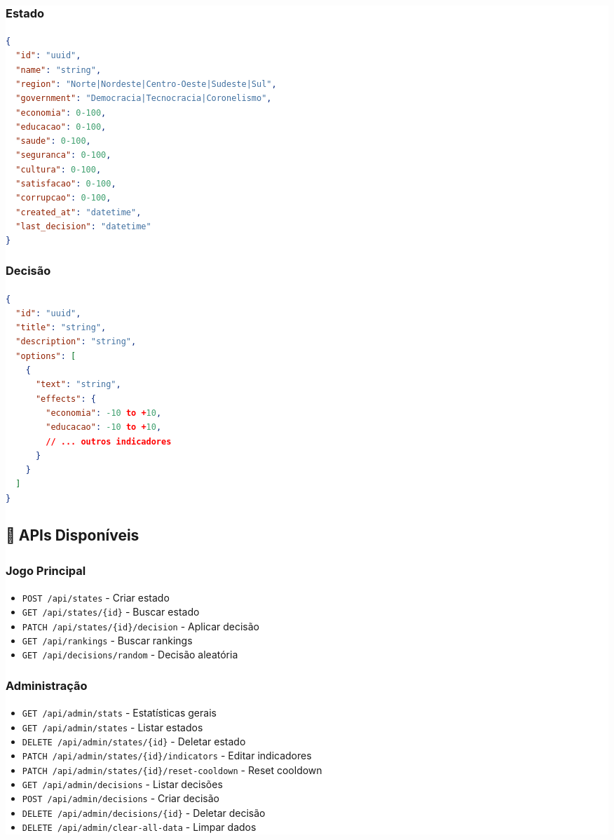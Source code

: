 ### **Estado**
```json
{
  "id": "uuid",
  "name": "string",
  "region": "Norte|Nordeste|Centro-Oeste|Sudeste|Sul",
  "government": "Democracia|Tecnocracia|Coronelismo",
  "economia": 0-100,
  "educacao": 0-100,
  "saude": 0-100,
  "seguranca": 0-100,
  "cultura": 0-100,
  "satisfacao": 0-100,
  "corrupcao": 0-100,
  "created_at": "datetime",
  "last_decision": "datetime"
}
```

### **Decisão**
```json
{
  "id": "uuid",
  "title": "string",
  "description": "string",
  "options": [
    {
      "text": "string",
      "effects": {
        "economia": -10 to +10,
        "educacao": -10 to +10,
        // ... outros indicadores
      }
    }
  ]
}
```

## 🔧 **APIs Disponíveis**

### **Jogo Principal**
- `POST /api/states` - Criar estado
- `GET /api/states/{id}` - Buscar estado
- `PATCH /api/states/{id}/decision` - Aplicar decisão
- `GET /api/rankings` - Buscar rankings
- `GET /api/decisions/random` - Decisão aleatória

### **Administração**
- `GET /api/admin/stats` - Estatísticas gerais
- `GET /api/admin/states` - Listar estados
- `DELETE /api/admin/states/{id}` - Deletar estado
- `PATCH /api/admin/states/{id}/indicators` - Editar indicadores
- `PATCH /api/admin/states/{id}/reset-cooldown` - Reset cooldown
- `GET /api/admin/decisions` - Listar decisões
- `POST /api/admin/decisions` - Criar decisão
- `DELETE /api/admin/decisions/{id}` - Deletar decisão
- `DELETE /api/admin/clear-all-data` - Limpar dados
